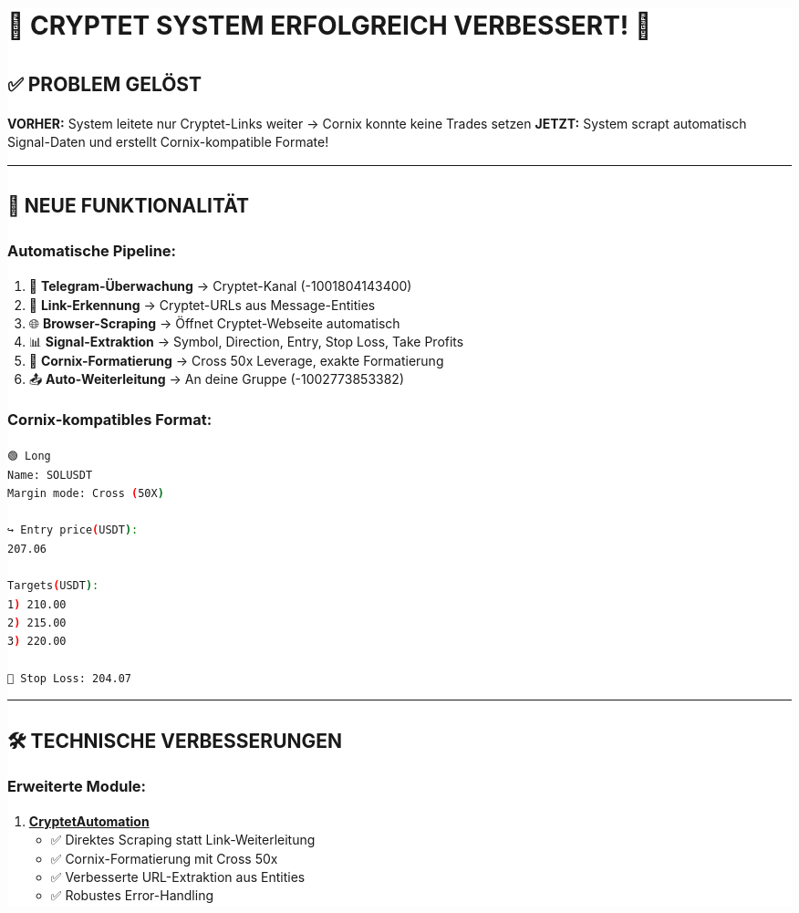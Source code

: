 # 🎉 CRYPTET SYSTEM ERFOLGREICH VERBESSERT! 🎉

## ✅ **PROBLEM GELÖST**

**VORHER:** System leitete nur Cryptet-Links weiter → Cornix konnte keine Trades setzen
**JETZT:** System scrapt automatisch Signal-Daten und erstellt Cornix-kompatible Formate!

---

## 🚀 **NEUE FUNKTIONALITÄT**

### **Automatische Pipeline:**
1. 📱 **Telegram-Überwachung** → Cryptet-Kanal (-1001804143400)
2. 🔗 **Link-Erkennung** → Cryptet-URLs aus Message-Entities
3. 🌐 **Browser-Scraping** → Öffnet Cryptet-Webseite automatisch
4. 📊 **Signal-Extraktion** → Symbol, Direction, Entry, Stop Loss, Take Profits
5. 🎯 **Cornix-Formatierung** → Cross 50x Leverage, exakte Formatierung
6. 📤 **Auto-Weiterleitung** → An deine Gruppe (-1002773853382)

### **Cornix-kompatibles Format:**

```bash
🟢 Long
Name: SOLUSDT
Margin mode: Cross (50X)

↪️ Entry price(USDT):
207.06

Targets(USDT):
1) 210.00
2) 215.00
3) 220.00

🛑 Stop Loss: 204.07
```

---

## 🛠️ **TECHNISCHE VERBESSERUNGEN**

### **Erweiterte Module:**

1. **[CryptetAutomation](src/core/cryptet_automation.py)**
   - ✅ Direktes Scraping statt Link-Weiterleitung
   - ✅ Cornix-Formatierung mit Cross 50x
   - ✅ Verbesserte URL-Extraktion aus Entities
   - ✅ Robustes Error-Handling
